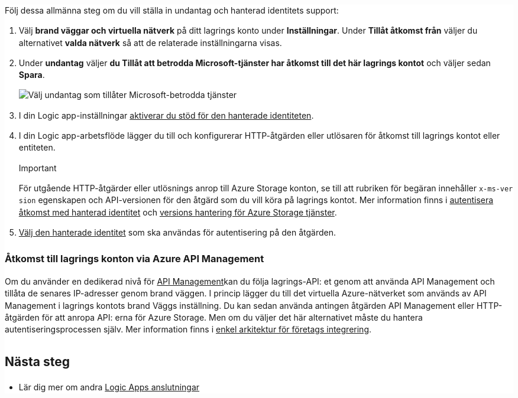 Följ dessa allmänna steg om du vill ställa in undantag och hanterad identitets support:

1. Välj **brand väggar och virtuella nätverk** på ditt lagrings konto under **Inställningar**. Under **Tillåt åtkomst från** väljer du alternativet **valda nätverk** så att de relaterade inställningarna visas.

1. Under **undantag** väljer **du Tillåt att betrodda Microsoft-tjänster har åtkomst till det här lagrings kontot** och väljer sedan **Spara**.

   ![Välj undantag som tillåter Microsoft-betrodda tjänster](./media/connectors-create-api-azureblobstorage/allow-trusted-services-firewall.png)

1. I din Logic app-inställningar [aktiverar du stöd för den hanterade identiteten](../logic-apps/create-managed-service-identity.md).

1. I din Logic app-arbetsflöde lägger du till och konfigurerar HTTP-åtgärden eller utlösaren för åtkomst till lagrings kontot eller entiteten.

   > [!IMPORTANT]
   > För utgående HTTP-åtgärder eller utlösnings anrop till Azure Storage konton, se till att rubriken för begäran innehåller `x-ms-version` egenskapen och API-versionen för den åtgärd som du vill köra på lagrings kontot. Mer information finns i [autentisera åtkomst med hanterad identitet](../logic-apps/create-managed-service-identity.md#authenticate-access-with-managed-identity) och [versions hantering för Azure Storage tjänster](/rest/api/storageservices/versioning-for-the-azure-storage-services#specifying-service-versions-in-requests).

1. [Välj den hanterade identitet](../logic-apps/create-managed-service-identity.md#authenticate-access-with-managed-identity) som ska användas för autentisering på den åtgärden.

<a name="access-api-management"></a>

### <a name="access-storage-accounts-through-azure-api-management"></a>Åtkomst till lagrings konton via Azure API Management

Om du använder en dedikerad nivå för [API Management](../api-management/api-management-key-concepts.md)kan du följa lagrings-API: et genom att använda API Management och tillåta de senares IP-adresser genom brand väggen. I princip lägger du till det virtuella Azure-nätverket som används av API Management i lagrings kontots brand Väggs inställning. Du kan sedan använda antingen åtgärden API Management eller HTTP-åtgärden för att anropa API: erna för Azure Storage. Men om du väljer det här alternativet måste du hantera autentiseringsprocessen själv. Mer information finns i [enkel arkitektur för företags integrering](/azure/architecture/reference-architectures/enterprise-integration/basic-enterprise-integration).

## <a name="next-steps"></a>Nästa steg

* Lär dig mer om andra [Logic Apps anslutningar](../connectors/apis-list.md)